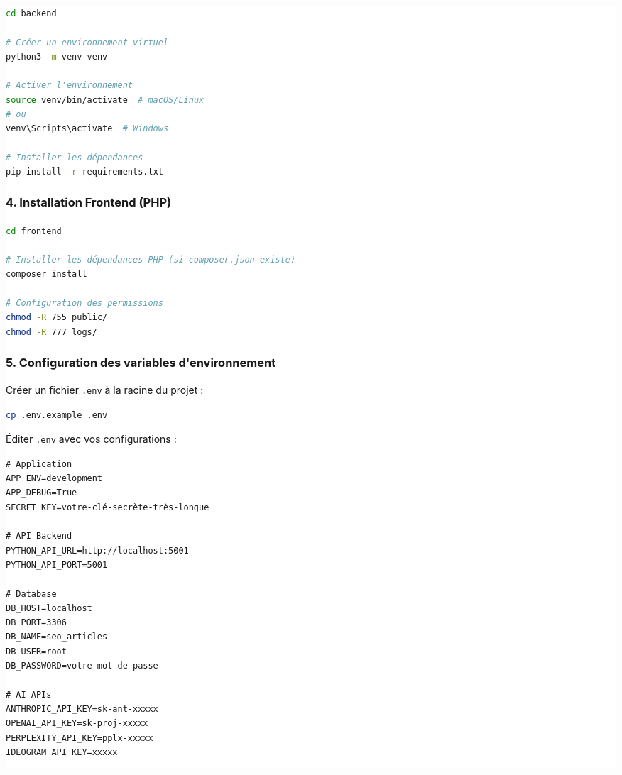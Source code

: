 ```bash
cd backend

# Créer un environnement virtuel
python3 -m venv venv

# Activer l'environnement
source venv/bin/activate  # macOS/Linux
# ou
venv\Scripts\activate  # Windows

# Installer les dépendances
pip install -r requirements.txt
```

### 4. Installation Frontend (PHP)

```bash
cd frontend

# Installer les dépendances PHP (si composer.json existe)
composer install

# Configuration des permissions
chmod -R 755 public/
chmod -R 777 logs/
```

### 5. Configuration des variables d'environnement

Créer un fichier `.env` à la racine du projet :

```bash
cp .env.example .env
```

Éditer `.env` avec vos configurations :

```env
# Application
APP_ENV=development
APP_DEBUG=True
SECRET_KEY=votre-clé-secrète-très-longue

# API Backend
PYTHON_API_URL=http://localhost:5001
PYTHON_API_PORT=5001

# Database
DB_HOST=localhost
DB_PORT=3306
DB_NAME=seo_articles
DB_USER=root
DB_PASSWORD=votre-mot-de-passe

# AI APIs
ANTHROPIC_API_KEY=sk-ant-xxxxx
OPENAI_API_KEY=sk-proj-xxxxx
PERPLEXITY_API_KEY=pplx-xxxxx
IDEOGRAM_API_KEY=xxxxx
```

---